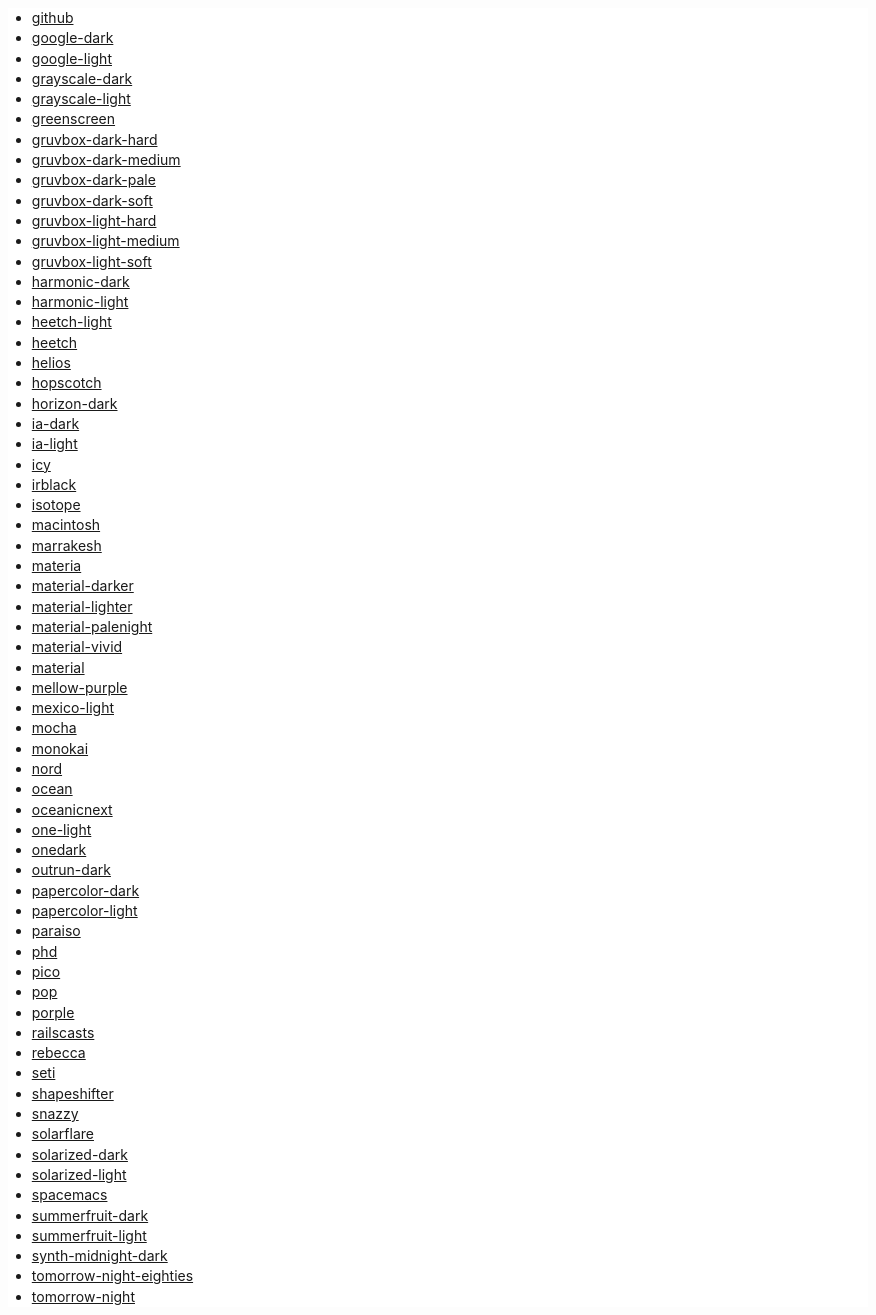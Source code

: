 -   [github](#github)
-   [google-dark](#google-dark)
-   [google-light](#google-light)
-   [grayscale-dark](#grayscale-dark)
-   [grayscale-light](#grayscale-light)
-   [greenscreen](#greenscreen)
-   [gruvbox-dark-hard](#gruvbox-dark-hard)
-   [gruvbox-dark-medium](#gruvbox-dark-medium)
-   [gruvbox-dark-pale](#gruvbox-dark-pale)
-   [gruvbox-dark-soft](#gruvbox-dark-soft)
-   [gruvbox-light-hard](#gruvbox-light-hard)
-   [gruvbox-light-medium](#gruvbox-light-medium)
-   [gruvbox-light-soft](#gruvbox-light-soft)
-   [harmonic-dark](#harmonic-dark)
-   [harmonic-light](#harmonic-light)
-   [heetch-light](#heetch-light)
-   [heetch](#heetch)
-   [helios](#helios)
-   [hopscotch](#hopscotch)
-   [horizon-dark](#horizon-dark)
-   [ia-dark](#ia-dark)
-   [ia-light](#ia-light)
-   [icy](#icy)
-   [irblack](#irblack)
-   [isotope](#isotope)
-   [macintosh](#macintosh)
-   [marrakesh](#marrakesh)
-   [materia](#materia)
-   [material-darker](#material-darker)
-   [material-lighter](#material-lighter)
-   [material-palenight](#material-palenight)
-   [material-vivid](#material-vivid)
-   [material](#material)
-   [mellow-purple](#mellow-purple)
-   [mexico-light](#mexico-light)
-   [mocha](#mocha)
-   [monokai](#monokai)
-   [nord](#nord)
-   [ocean](#ocean)
-   [oceanicnext](#oceanicnext)
-   [one-light](#one-light)
-   [onedark](#onedark)
-   [outrun-dark](#outrun-dark)
-   [papercolor-dark](#papercolor-dark)
-   [papercolor-light](#papercolor-light)
-   [paraiso](#paraiso)
-   [phd](#phd)
-   [pico](#pico)
-   [pop](#pop)
-   [porple](#porple)
-   [railscasts](#railscasts)
-   [rebecca](#rebecca)
-   [seti](#seti)
-   [shapeshifter](#shapeshifter)
-   [snazzy](#snazzy)
-   [solarflare](#solarflare)
-   [solarized-dark](#solarized-dark)
-   [solarized-light](#solarized-light)
-   [spacemacs](#spacemacs)
-   [summerfruit-dark](#summerfruit-dark)
-   [summerfruit-light](#summerfruit-light)
-   [synth-midnight-dark](#synth-midnight-dark)
-   [tomorrow-night-eighties](#tomorrow-night-eighties)
-   [tomorrow-night](#tomorrow-night)
